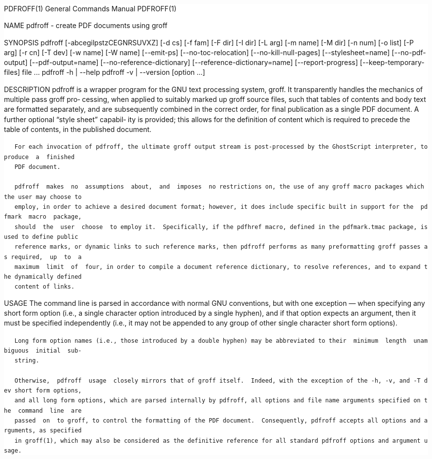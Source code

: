 PDFROFF(1)                                                    General Commands Manual                                                   PDFROFF(1)

NAME
       pdfroff - create PDF documents using groff

SYNOPSIS
       pdfroff [-abcegilpstzCEGNRSUVXZ] [-d cs] [-f fam] [-F dir] [-I dir] [-L arg] [-m name] [-M dir] [-n num] [-o list] [-P arg] [-r cn]
               [-T dev] [-w name] [-W name] [--emit-ps] [--no-toc-relocation] [--no-kill-null-pages] [--stylesheet=name] [--no-pdf-output]
               [--pdf-output=name] [--no-reference-dictionary] [--reference-dictionary=name] [--report-progress] [--keep-temporary-files] file ...
       pdfroff -h | --help
       pdfroff -v | --version [option ...]

DESCRIPTION
       pdfroff is a wrapper program for the GNU text processing system, groff.  It transparently handles the mechanics of multiple pass groff pro‐
       cessing, when applied to suitably marked up groff source files, such that tables of contents and body text are  formatted  separately,  and
       are  subsequently combined in the correct order, for final publication as a single PDF document.  A further optional “style sheet” capabil‐
       ity is provided; this allows for the definition of content which is required to precede the table of contents, in the published document.

       For each invocation of pdfroff, the ultimate groff output stream is post-processed by the GhostScript interpreter, to  produce  a  finished
       PDF document.

       pdfroff  makes  no  assumptions  about,  and  imposes  no restrictions on, the use of any groff macro packages which the user may choose to
       employ, in order to achieve a desired document format; however, it does include specific built in support for the  pdfmark  macro  package,
       should  the  user  choose  to employ it.  Specifically, if the pdfhref macro, defined in the pdfmark.tmac package, is used to define public
       reference marks, or dynamic links to such reference marks, then pdfroff performs as many preformatting groff passes as required,  up  to  a
       maximum  limit  of  four, in order to compile a document reference dictionary, to resolve references, and to expand the dynamically defined
       content of links.

USAGE
       The command line is parsed in accordance with normal GNU conventions, but with one exception — when specifying any short form option (i.e.,
       a  single  character option introduced by a single hyphen), and if that option expects an argument, then it must be specified independently
       (i.e., it may not be appended to any group of other single character short form options).

       Long form option names (i.e., those introduced by a double hyphen) may be abbreviated to their  minimum  length  unambiguous  initial  sub‐
       string.

       Otherwise,  pdfroff  usage  closely mirrors that of groff itself.  Indeed, with the exception of the -h, -v, and -T dev short form options,
       and all long form options, which are parsed internally by pdfroff, all options and file name arguments specified on the  command  line  are
       passed  on  to groff, to control the formatting of the PDF document.  Consequently, pdfroff accepts all options and arguments, as specified
       in groff(1), which may also be considered as the definitive reference for all standard pdfroff options and argument usage.
